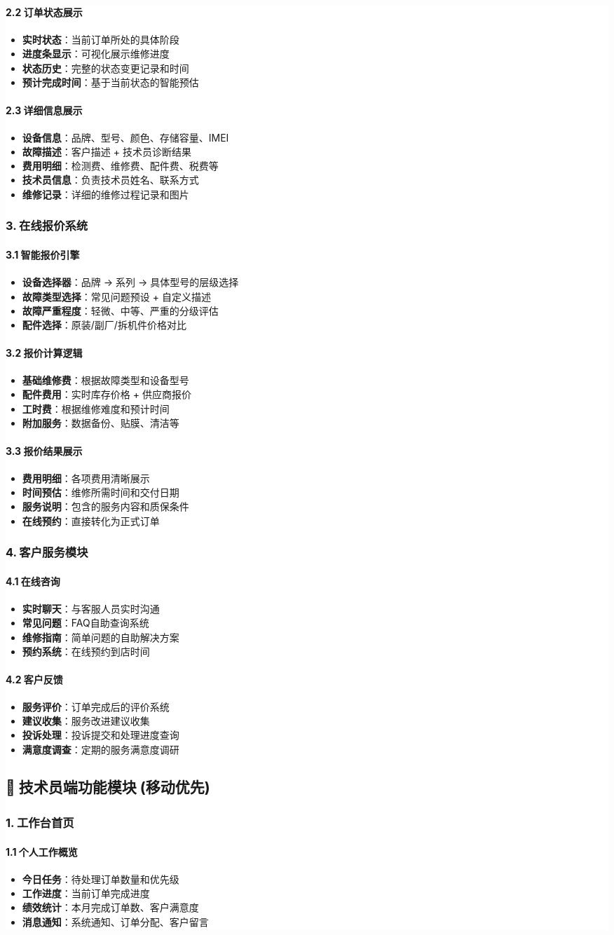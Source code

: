 #### 2.2 订单状态展示
- **实时状态**：当前订单所处的具体阶段
- **进度条显示**：可视化展示维修进度
- **状态历史**：完整的状态变更记录和时间
- **预计完成时间**：基于当前状态的智能预估

#### 2.3 详细信息展示
- **设备信息**：品牌、型号、颜色、存储容量、IMEI
- **故障描述**：客户描述 + 技术员诊断结果
- **费用明细**：检测费、维修费、配件费、税费等
- **技术员信息**：负责技术员姓名、联系方式
- **维修记录**：详细的维修过程记录和图片

### 3. 在线报价系统
#### 3.1 智能报价引擎
- **设备选择器**：品牌 → 系列 → 具体型号的层级选择
- **故障类型选择**：常见问题预设 + 自定义描述
- **故障严重程度**：轻微、中等、严重的分级评估
- **配件选择**：原装/副厂/拆机件价格对比

#### 3.2 报价计算逻辑
- **基础维修费**：根据故障类型和设备型号
- **配件费用**：实时库存价格 + 供应商报价
- **工时费**：根据维修难度和预计时间
- **附加服务**：数据备份、贴膜、清洁等

#### 3.3 报价结果展示
- **费用明细**：各项费用清晰展示
- **时间预估**：维修所需时间和交付日期
- **服务说明**：包含的服务内容和质保条件
- **在线预约**：直接转化为正式订单

### 4. 客户服务模块
#### 4.1 在线咨询
- **实时聊天**：与客服人员实时沟通
- **常见问题**：FAQ自助查询系统
- **维修指南**：简单问题的自助解决方案
- **预约系统**：在线预约到店时间

#### 4.2 客户反馈
- **服务评价**：订单完成后的评价系统
- **建议收集**：服务改进建议收集
- **投诉处理**：投诉提交和处理进度查询
- **满意度调查**：定期的服务满意度调研

## 📱 技术员端功能模块 (移动优先)

### 1. 工作台首页
#### 1.1 个人工作概览
- **今日任务**：待处理订单数量和优先级
- **工作进度**：当前订单完成进度
- **绩效统计**：本月完成订单数、客户满意度
- **消息通知**：系统通知、订单分配、客户留言
